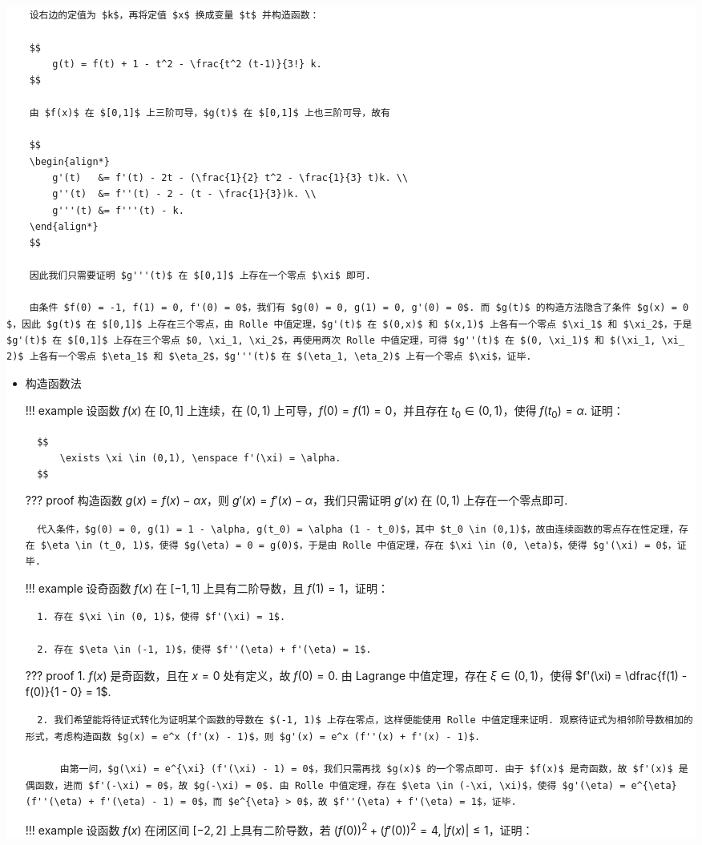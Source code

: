         设右边的定值为 $k$，再将定值 $x$ 换成变量 $t$ 并构造函数：

        $$
            g(t) = f(t) + 1 - t^2 - \frac{t^2 (t-1)}{3!} k.
        $$

        由 $f(x)$ 在 $[0,1]$ 上三阶可导，$g(t)$ 在 $[0,1]$ 上也三阶可导，故有

        $$
        \begin{align*}
            g'(t)   &= f'(t) - 2t - (\frac{1}{2} t^2 - \frac{1}{3} t)k. \\
            g''(t)  &= f''(t) - 2 - (t - \frac{1}{3})k. \\
            g'''(t) &= f'''(t) - k.
        \end{align*}
        $$

        因此我们只需要证明 $g'''(t)$ 在 $[0,1]$ 上存在一个零点 $\xi$ 即可.
        
        由条件 $f(0) = -1, f(1) = 0, f'(0) = 0$，我们有 $g(0) = 0, g(1) = 0, g'(0) = 0$. 而 $g(t)$ 的构造方法隐含了条件 $g(x) = 0$，因此 $g(t)$ 在 $[0,1]$ 上存在三个零点，由 Rolle 中值定理，$g'(t)$ 在 $(0,x)$ 和 $(x,1)$ 上各有一个零点 $\xi_1$ 和 $\xi_2$，于是 $g'(t)$ 在 $[0,1]$ 上存在三个零点 $0, \xi_1, \xi_2$，再使用两次 Rolle 中值定理，可得 $g''(t)$ 在 $(0, \xi_1)$ 和 $(\xi_1, \xi_2)$ 上各有一个零点 $\eta_1$ 和 $\eta_2$，$g'''(t)$ 在 $(\eta_1, \eta_2)$ 上有一个零点 $\xi$，证毕.

- 构造函数法

    !!! example
        设函数 $f(x)$ 在 $[0,1]$ 上连续，在 $(0,1)$ 上可导，$f(0) = f(1) = 0$，并且存在 $t_0 \in (0, 1)$，使得 $f(t_0) = \alpha$. 证明：

        $$
            \exists \xi \in (0,1), \enspace f'(\xi) = \alpha.
        $$

    ??? proof
        构造函数 $g(x) = f(x) - \alpha x$，则 $g'(x) = f'(x) - \alpha$，我们只需证明 $g'(x)$ 在 $(0,1)$ 上存在一个零点即可.

        代入条件，$g(0) = 0, g(1) = 1 - \alpha, g(t_0) = \alpha (1 - t_0)$，其中 $t_0 \in (0,1)$，故由连续函数的零点存在性定理，存在 $\eta \in (t_0, 1)$，使得 $g(\eta) = 0 = g(0)$，于是由 Rolle 中值定理，存在 $\xi \in (0, \eta)$，使得 $g'(\xi) = 0$，证毕.

    !!! example
        设奇函数 $f(x)$ 在 $[-1,1]$ 上具有二阶导数，且 $f(1) = 1$，证明：

        1. 存在 $\xi \in (0, 1)$，使得 $f'(\xi) = 1$.

        2. 存在 $\eta \in (-1, 1)$，使得 $f''(\eta) + f'(\eta) = 1$.

    ??? proof
        1. $f(x)$ 是奇函数，且在 $x=0$ 处有定义，故 $f(0) = 0$. 由 Lagrange 中值定理，存在 $\xi \in (0, 1)$，使得 $f'(\xi) = \dfrac{f(1) - f(0)}{1 - 0} = 1$.

        2. 我们希望能将待证式转化为证明某个函数的导数在 $(-1, 1)$ 上存在零点，这样便能使用 Rolle 中值定理来证明. 观察待证式为相邻阶导数相加的形式，考虑构造函数 $g(x) = e^x (f'(x) - 1)$，则 $g'(x) = e^x (f''(x) + f'(x) - 1)$.

            由第一问，$g(\xi) = e^{\xi} (f'(\xi) - 1) = 0$，我们只需再找 $g(x)$ 的一个零点即可. 由于 $f(x)$ 是奇函数，故 $f'(x)$ 是偶函数，进而 $f'(-\xi) = 0$，故 $g(-\xi) = 0$. 由 Rolle 中值定理，存在 $\eta \in (-\xi, \xi)$，使得 $g'(\eta) = e^{\eta} (f''(\eta) + f'(\eta) - 1) = 0$，而 $e^{\eta} > 0$，故 $f''(\eta) + f'(\eta) = 1$，证毕.

    !!! example
        设函数 $f(x)$ 在闭区间 $[-2,2]$ 上具有二阶导数，若 $(f(0))^2 + (f'(0))^2 = 4, |f(x)| \leqslant 1$，证明：
